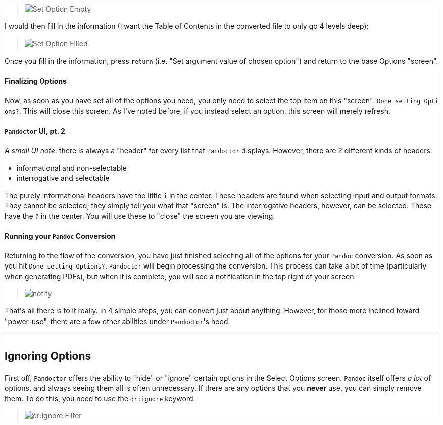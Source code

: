 >![Set Option Empty](https://raw.githubusercontent.com/smargh/alfred_pandoctor/master/src/help/dr_opt_set_pre.png)

I would then fill in the information (I want the Table of Contents in the converted  file to only go 4 levels deep):

>![Set Option Filled](https://raw.githubusercontent.com/smargh/alfred_pandoctor/master/src/help/dr_opt_set_filled.png)

Once you fill in the information, press `return` (i.e. "Set argument value of chosen option") and return to the base Options "screen".

#### Finalizing Options

Now, as soon as you have set all of the options you need, you only need to select the top item on this "screen": `Done setting Options?`. This will close this screen. As I've noted before, if you instead select an option, this screen will merely refresh.

#### `Pandoctor` UI, pt. 2

*A small UI note*: there is always a "header" for every list that `Pandoctor` displays. However, there are 2 different kinds of headers:

+ informational and non-selectable
+ interrogative and selectable

The purely informational headers have the little `i` in the center. These headers are found when selecting input and output formats. They cannot be selected; they simply tell you what that "screen" is. The interrogative headers, however, can be selected. These have the `?` in the center. You will use these to "close" the screen you are viewing.

#### Running your `Pandoc` Conversion

Returning to the flow of the conversion, you have just finished selecting all of the options for your `Pandoc` conversion. As soon as you hit `Done setting Options?`, `Pandoctor` will begin processing the conversion. This process can take a bit of time (particularly when generating PDFs), but when it is complete, you will see a notification in the top right of your screen:

>![notify](https://raw.githubusercontent.com/smargh/alfred_pandoctor/master/src/help/dr_notification.png)

That's all there is to it really. In 4 simple steps, you can convert just about anything. However, for those more inclined toward "power-use", there are a few other abilities under `Pandoctor`'s hood.

- - -

## Ignoring Options

First off, `Pandoctor` offers the ability to "hide" or "ignore" certain options in the Select Options screen. `Pandoc` itself offers *a lot* of options, and always seeing them all is often unnecessary. If there are any options that you **never** use, you can simply remove them. To do this, you need to use the `dr:ignore` keyword:

>![`dr:ignore` Filter](https://raw.githubusercontent.com/smargh/alfred_pandoctor/master/src/help/dr_ignore.png)
